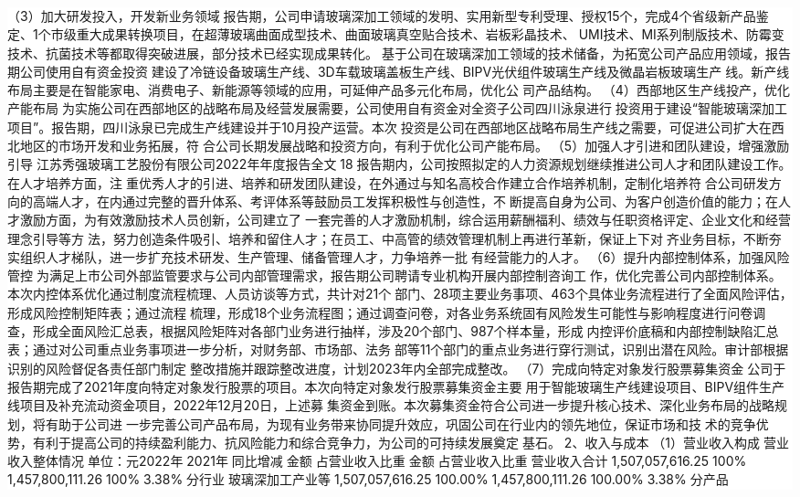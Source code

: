（3）加大研发投入，开发新业务领域
报告期，公司申请玻璃深加工领域的发明、实用新型专利受理、授权15个，完成4个省级新产品鉴
定、1个市级重大成果转换项目，在超薄玻璃曲面成型技术、曲面玻璃真空贴合技术、岩板彩晶技术、
UMI技术、MI系列制版技术、防霉变技术、抗菌技术等都取得突破进展，部分技术已经实现成果转化。
基于公司在玻璃深加工领域的技术储备，为拓宽公司产品应用领域，报告期公司使用自有资金投资
建设了冷链设备玻璃生产线、3D车载玻璃盖板生产线、BIPV光伏组件玻璃生产线及微晶岩板玻璃生产
线。新产线布局主要是在智能家电、消费电子、新能源等领域的应用，可延伸产品多元化布局，优化公
司产品结构。
（4）西部地区生产线投产，优化产能布局
为实施公司在西部地区的战略布局及经营发展需要，公司使用自有资金对全资子公司四川泳泉进行
投资用于建设“智能玻璃深加工项目”。报告期，四川泳泉已完成生产线建设并于10月投产运营。本次
投资是公司在西部地区战略布局生产线之需要，可促进公司扩大在西北地区的市场开发和业务拓展，符
合公司长期发展战略和投资方向，有利于优化公司产能布局。
（5）加强人才引进和团队建设，增强激励引导
江苏秀强玻璃工艺股份有限公司2022年年度报告全文
18
报告期内，公司按照拟定的人力资源规划继续推进公司人才和团队建设工作。在人才培养方面，注
重优秀人才的引进、培养和研发团队建设，在外通过与知名高校合作建立合作培养机制，定制化培养符
合公司研发方向的高端人才，在内通过完整的晋升体系、考评体系等鼓励员工发挥积极性与创造性，不
断提高自身为公司、为客户创造价值的能力；在人才激励方面，为有效激励技术人员创新，公司建立了
一套完善的人才激励机制，综合运用薪酬福利、绩效与任职资格评定、企业文化和经营理念引导等方
法，努力创造条件吸引、培养和留住人才；在员工、中高管的绩效管理机制上再进行革新，保证上下对
齐业务目标，不断夯实组织人才梯队，进一步扩充技术研发、生产管理、储备管理人才，力争培养一批
有经营能力的人才。
（6）提升内部控制体系，加强风险管控
为满足上市公司外部监管要求与公司内部管理需求，报告期公司聘请专业机构开展内部控制咨询工
作，优化完善公司内部控制体系。本次内控体系优化通过制度流程梳理、人员访谈等方式，共计对21个
部门、28项主要业务事项、463个具体业务流程进行了全面风险评估，形成风险控制矩阵表；通过流程
梳理，形成18个业务流程图；通过调查问卷，对各业务系统固有风险发生可能性与影响程度进行问卷调
查，形成全面风险汇总表，根据风险矩阵对各部门业务进行抽样，涉及20个部门、987个样本量，形成
内控评价底稿和内部控制缺陷汇总表；通过对公司重点业务事项进一步分析，对财务部、市场部、法务
部等11个部门的重点业务进行穿行测试，识别出潜在风险。审计部根据识别的风险督促各责任部门制定
整改措施并跟踪整改进度，计划2023年内全部完成整改。
（7）完成向特定对象发行股票募集资金
公司于报告期完成了2021年度向特定对象发行股票的项目。本次向特定对象发行股票募集资金主要
用于智能玻璃生产线建设项目、BIPV组件生产线项目及补充流动资金项目，2022年12月20日，上述募
集资金到账。本次募集资金符合公司进一步提升核心技术、深化业务布局的战略规划，将有助于公司进
一步完善公司产品布局，为现有业务带来协同提升效应，巩固公司在行业内的领先地位，保证市场和技
术的竞争优势，有利于提高公司的持续盈利能力、抗风险能力和综合竞争力，为公司的可持续发展奠定
基石。
2、收入与成本
（1）营业收入构成
营业收入整体情况
单位：元2022年
2021年
同比增减
金额
占营业收入比重
金额
占营业收入比重
营业收入合计
1,507,057,616.25
100%
1,457,800,111.26
100%
3.38%
分行业
玻璃深加工产业等
1,507,057,616.25
100.00%
1,457,800,111.26
100.00%
3.38%
分产品